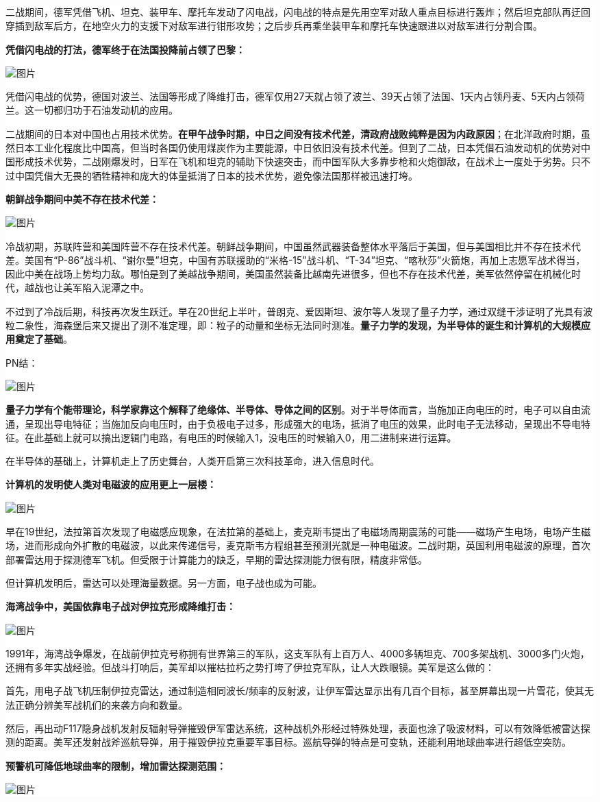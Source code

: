 二战期间，德军凭借飞机、坦克、装甲车、摩托车发动了闪电战，闪电战的特点是先用空军对敌人重点目标进行轰炸；然后坦克部队再迂回穿插到敌军后方，在地空火力的支援下对敌军进行钳形攻势；之后步兵再乘坐装甲车和摩托车快速跟进以对敌军进行分割合围。

**凭借闪电战的打法，德军终于在法国投降前占领了巴黎：**

![图片](https://mmbiz.qpic.cn/mmbiz_jpg/ondWqoqibYXW2kAYAfL3fLf1nficSjZKaRA2HzGeKiaIUTLaz63KxxmXQMr4IkEjZbytbalAd949jddRzU2WZERhA/640?wx_fmt=jpeg&wxfrom=5&wx_lazy=1&wx_co=1)

凭借闪电战的优势，德国对波兰、法国等形成了降维打击，德军仅用27天就占领了波兰、39天占领了法国、1天内占领丹麦、5天内占领荷兰。这一切都归功于石油发动机的应用。

二战期间的日本对中国也占用技术优势。**在甲午战争时期，中日之间没有技术代差，清政府战败纯粹是因为内政原因**；在北洋政府时期，虽然日本工业化程度比中国高，但当时各国仍使用煤炭作为主要能源，中日依旧没有技术代差。但到了二战，日本凭借石油发动机的优势对中国形成技术优势，二战刚爆发时，日军在飞机和坦克的辅助下快速突击，而中国军队大多靠步枪和火炮御敌，在战术上一度处于劣势。只不过中国凭借大无畏的牺牲精神和庞大的体量抵消了日本的技术优势，避免像法国那样被迅速打垮。

**朝鲜战争期间中美不存在技术代差：**

![图片](https://mmbiz.qpic.cn/mmbiz_jpg/ondWqoqibYXW2kAYAfL3fLf1nficSjZKaRPznvV0CmyBKWwAuE2L5PuLSlb5WsfO64KBBJDFLv9Z4PKQXCqWPicgA/640?wx_fmt=jpeg&wxfrom=5&wx_lazy=1&wx_co=1)

冷战初期，苏联阵营和美国阵营不存在技术代差。朝鲜战争期间，中国虽然武器装备整体水平落后于美国，但与美国相比并不存在技术代差。美国有“P-86”战斗机、“谢尔曼”坦克，中国有苏联援助的“米格-15”战斗机、“T-34”坦克、“喀秋莎”火箭炮，再加上志愿军战术得当，因此中美在战场上势均力敌。哪怕是到了美越战争期间，美国虽然装备比越南先进很多，但也不存在技术代差，美军依然停留在机械化时代，越战也让美军陷入泥潭之中。

不过到了冷战后期，科技再次发生跃迁。早在20世纪上半叶，普朗克、爱因斯坦、波尔等人发现了量子力学，通过双缝干涉证明了光具有波粒二象性，海森堡后来又提出了测不准定理，即：粒子的动量和坐标无法同时测准。**量子力学的发现，为半导体的诞生和计算机的大规模应用奠定了基础**。

PN结：

![图片](https://mmbiz.qpic.cn/mmbiz_png/ondWqoqibYXW2kAYAfL3fLf1nficSjZKaRgrdIQ3OCWMQoFWSJg64VoJ3Criam2sanKNUh6XPCZYCGX2kHL8Su3dA/640?wx_fmt=png&wxfrom=5&wx_lazy=1&wx_co=1)

**量子力学有个能带理论，科学家靠这个解释了绝缘体、半导体、导体之间的区别**。对于半导体而言，当施加正向电压的时，电子可以自由流通，呈现出导电特征；当施加反向电压时，由于负极电子过多，形成强大的电场，抵消了电压的效果，此时电子无法移动，呈现出不导电特征。在此基础上就可以搞出逻辑门电路，有电压的时候输入1，没电压的时候输入0，用二进制来进行运算。

在半导体的基础上，计算机走上了历史舞台，人类开启第三次科技革命，进入信息时代。

**计算机的发明使人类对电磁波的应用更上一层楼：**

![图片](https://mmbiz.qpic.cn/mmbiz_png/ondWqoqibYXW2kAYAfL3fLf1nficSjZKaRib4TZPSh3hejQsSanjw18Aw9mqJWxodF37rspuAMCwicfiaibVwp8ZEt3g/640?wx_fmt=png&wxfrom=5&wx_lazy=1&wx_co=1)

早在19世纪，法拉第首次发现了电磁感应现象，在法拉第的基础上，麦克斯韦提出了电磁场周期震荡的可能——磁场产生电场，电场产生磁场，进而形成向外扩散的电磁波，以此来传递信号，麦克斯韦方程组甚至预测光就是一种电磁波。二战时期，英国利用电磁波的原理，首次部署雷达用于探测德军飞机。但受限于计算能力的缺乏，早期的雷达探测能力很有限，精度非常低。

但计算机发明后，雷达可以处理海量数据。另一方面，电子战也成为可能。

**海湾战争中，美国依靠电子战对伊拉克形成降维打击：**

![图片](https://mmbiz.qpic.cn/mmbiz_jpg/ondWqoqibYXW2kAYAfL3fLf1nficSjZKaRvBicDpV4ONc1XjFCfibibIzyAicJpHLibFKvyLyjGkpvxN3T4zEae3jyBQA/640?wx_fmt=jpeg&wxfrom=5&wx_lazy=1&wx_co=1)

1991年，海湾战争爆发，在战前伊拉克号称拥有世界第三的军队，这支军队有上百万人、4000多辆坦克、700多架战机、3000多门火炮，还拥有多年实战经验。但战斗打响后，美军却以摧枯拉朽之势打垮了伊拉克军队，让人大跌眼镜。美军是这么做的：

首先，用电子战飞机压制伊拉克雷达，通过制造相同波长/频率的反射波，让伊军雷达显示出有几百个目标，甚至屏幕出现一片雪花，使其无法正确分辨美军战机们的来袭方向和数量。

然后，再出动F117隐身战机发射反辐射导弹摧毁伊军雷达系统，这种战机外形经过特殊处理，表面也涂了吸波材料，可以有效降低被雷达探测的距离。美军还发射战斧巡航导弹，用于摧毁伊拉克重要军事目标。巡航导弹的特点是可变轨，还能利用地球曲率进行超低空突防。

**预警机可降低地球曲率的限制，增加雷达探测范围：**

![图片](https://mmbiz.qpic.cn/mmbiz_png/ondWqoqibYXW2kAYAfL3fLf1nficSjZKaRYib3GXWUzicCeov1r4YjkBJuGJicTv3GOZm8M9iaSV60n1tmSts24PxoUg/640?wx_fmt=png&wxfrom=5&wx_lazy=1&wx_co=1)
